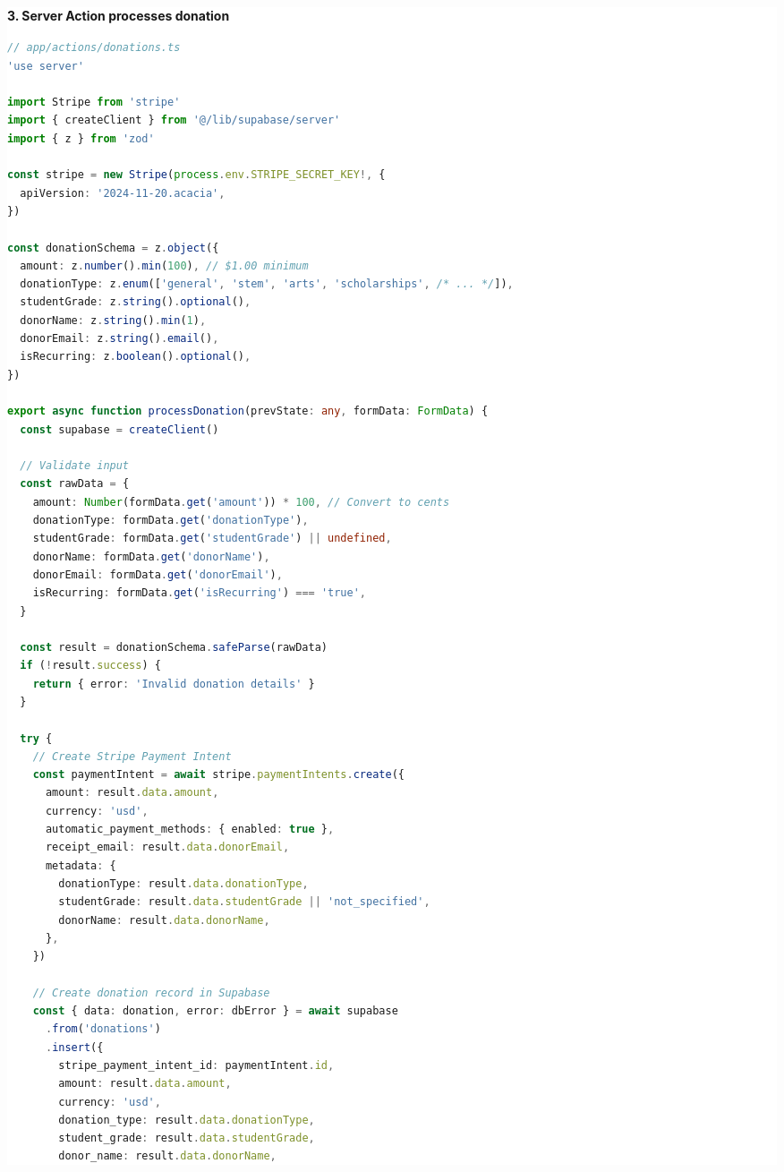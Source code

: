 **3. Server Action processes donation**
```typescript
// app/actions/donations.ts
'use server'

import Stripe from 'stripe'
import { createClient } from '@/lib/supabase/server'
import { z } from 'zod'

const stripe = new Stripe(process.env.STRIPE_SECRET_KEY!, {
  apiVersion: '2024-11-20.acacia',
})

const donationSchema = z.object({
  amount: z.number().min(100), // $1.00 minimum
  donationType: z.enum(['general', 'stem', 'arts', 'scholarships', /* ... */]),
  studentGrade: z.string().optional(),
  donorName: z.string().min(1),
  donorEmail: z.string().email(),
  isRecurring: z.boolean().optional(),
})

export async function processDonation(prevState: any, formData: FormData) {
  const supabase = createClient()

  // Validate input
  const rawData = {
    amount: Number(formData.get('amount')) * 100, // Convert to cents
    donationType: formData.get('donationType'),
    studentGrade: formData.get('studentGrade') || undefined,
    donorName: formData.get('donorName'),
    donorEmail: formData.get('donorEmail'),
    isRecurring: formData.get('isRecurring') === 'true',
  }

  const result = donationSchema.safeParse(rawData)
  if (!result.success) {
    return { error: 'Invalid donation details' }
  }

  try {
    // Create Stripe Payment Intent
    const paymentIntent = await stripe.paymentIntents.create({
      amount: result.data.amount,
      currency: 'usd',
      automatic_payment_methods: { enabled: true },
      receipt_email: result.data.donorEmail,
      metadata: {
        donationType: result.data.donationType,
        studentGrade: result.data.studentGrade || 'not_specified',
        donorName: result.data.donorName,
      },
    })

    // Create donation record in Supabase
    const { data: donation, error: dbError } = await supabase
      .from('donations')
      .insert({
        stripe_payment_intent_id: paymentIntent.id,
        amount: result.data.amount,
        currency: 'usd',
        donation_type: result.data.donationType,
        student_grade: result.data.studentGrade,
        donor_name: result.data.donorName,
```